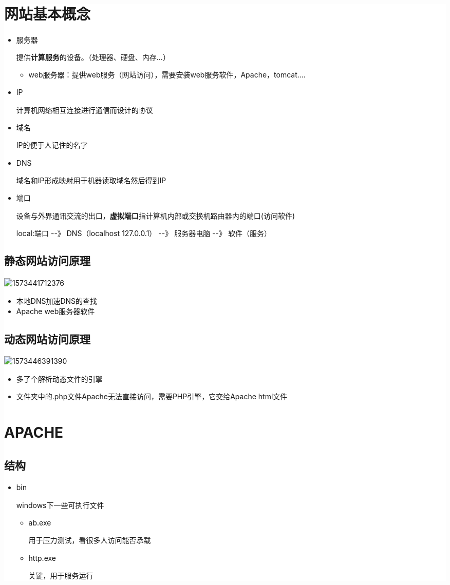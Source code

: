 # 网站基本概念

- 服务器

  提供**计算服务**的设备。（处理器、硬盘、内存...）

  - web服务器：提供web服务（网站访问），需要安装web服务软件，Apache，tomcat....

- IP

  计算机网络相互连接进行通信而设计的协议

- 域名

  IP的便于人记住的名字

- DNS

  域名和IP形成映射用于机器读取域名然后得到IP

- 端口

  设备与外界通讯交流的出口，**虚拟端口**指计算机内部或交换机路由器内的端口(访问软件)

  local:端口  --》 DNS（localhost   127.0.0.1） --》 服务器电脑 --》 软件（服务）

## 静态网站访问原理

![1573441712376](C:\Users\GY\AppData\Roaming\Typora\typora-user-images\1573441712376.png)

- 本地DNS加速DNS的查找
- Apache web服务器软件

## 动态网站访问原理

![1573446391390](C:\Users\GY\AppData\Roaming\Typora\typora-user-images\1573446391390.png)

- 多了个解析动态文件的引擎

- 文件夹中的.php文件Apache无法直接访问，需要PHP引擎，它交给Apache html文件

# APACHE

## 结构

- bin

  windows下一些可执行文件

  - ab.exe

    用于压力测试，看很多人访问能否承载

  - http.exe

    关键，用于服务运行
